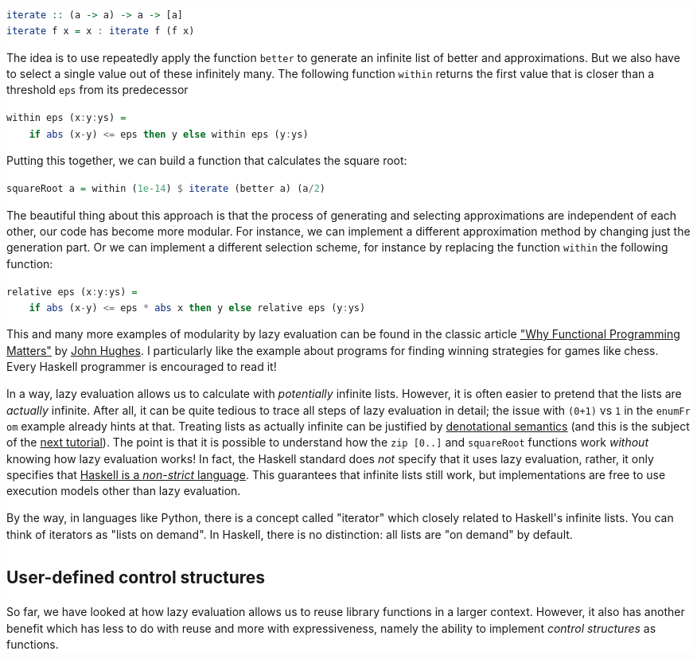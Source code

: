 ``` haskell
iterate :: (a -> a) -> a -> [a]
iterate f x = x : iterate f (f x)
```

The idea is to use repeatedly apply the function `better` to generate an infinite list of better and approximations. But we also have to select a single value out of these infinitely many. The following function `within` returns the first value that is closer than a threshold `eps` from its predecessor

``` haskell
within eps (x:y:ys) =
    if abs (x-y) <= eps then y else within eps (y:ys)
```

Putting this together, we can build a function that calculates the square root:

``` haskell
squareRoot a = within (1e-14) $ iterate (better a) (a/2)
```

The beautiful thing about this approach is that the process of generating and selecting approximations are independent of each other, our code has become more modular. For instance, we can implement a different approximation method by changing just the generation part. Or we can implement a different selection scheme, for instance by replacing the function `within` the following function:

``` haskell
relative eps (x:y:ys) =
    if abs (x-y) <= eps * abs x then y else relative eps (y:ys)
```

This and many more examples of modularity by lazy evaluation can be found in the classic article ["Why Functional Programming Matters"](http://www.cse.chalmers.se/~rjmh/Papers/whyfp.html) by [John Hughes](http://en.wikipedia.org/wiki/John_Hughes_%28computer_scientist%29). I particularly like the example about programs for finding winning strategies for games like chess. Every Haskell programmer is encouraged to read it!

In a way, lazy evaluation allows us to calculate with _potentially_ infinite lists. However, it is often easier to pretend that the lists are _actually_ infinite. After all, it can be quite tedious to trace all steps of lazy evaluation in detail; the issue with `(0+1)` vs `1` in the `enumFrom` example already hints at that. Treating lists as actually infinite can be justified by [denotational semantics](https://en.wikibooks.org/wiki/Haskell/Denotational_semantics) (and this is the subject of the [next tutorial](https://hackhands.com/non-strict-semantics-haskell/)). The point is that it is possible to understand how the `zip [0..]` and `squareRoot` functions work _without_ knowing how lazy evaluation works! In fact, the Haskell standard does _not_ specify that it uses lazy evaluation, rather, it only specifies that [Haskell is a _non-strict_ language](https://www.haskell.org/onlinereport/haskell2010/haskellch1.html#x6-90001). This guarantees that infinite lists still work, but implementations are free to use execution models other than lazy evaluation.

By the way, in languages like Python, there is a concept called "iterator" which closely related to Haskell's infinite lists. You can think of iterators as "lists on demand". In Haskell, there is no distinction: all lists are "on demand" by default.

## User-defined control structures

So far, we have looked at how lazy evaluation allows us to reuse library functions in a larger context. However, it also has another benefit which has less to do with reuse and more with expressiveness, namely the ability to implement _control structures_ as functions.
